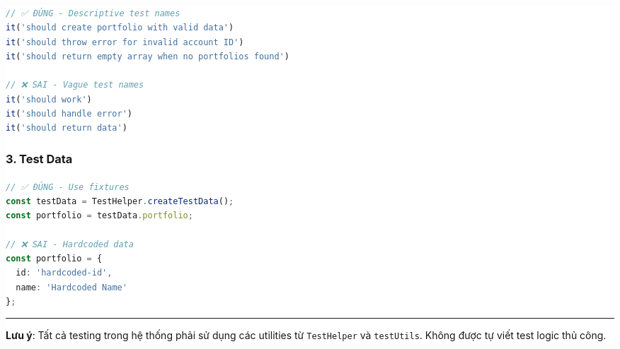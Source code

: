 ```typescript
// ✅ ĐÚNG - Descriptive test names
it('should create portfolio with valid data')
it('should throw error for invalid account ID')
it('should return empty array when no portfolios found')

// ❌ SAI - Vague test names
it('should work')
it('should handle error')
it('should return data')
```

### 3. Test Data

```typescript
// ✅ ĐÚNG - Use fixtures
const testData = TestHelper.createTestData();
const portfolio = testData.portfolio;

// ❌ SAI - Hardcoded data
const portfolio = {
  id: 'hardcoded-id',
  name: 'Hardcoded Name'
};
```

---

**Lưu ý**: Tất cả testing trong hệ thống phải sử dụng các utilities từ `TestHelper` và `testUtils`. Không được tự viết test logic thủ công.

